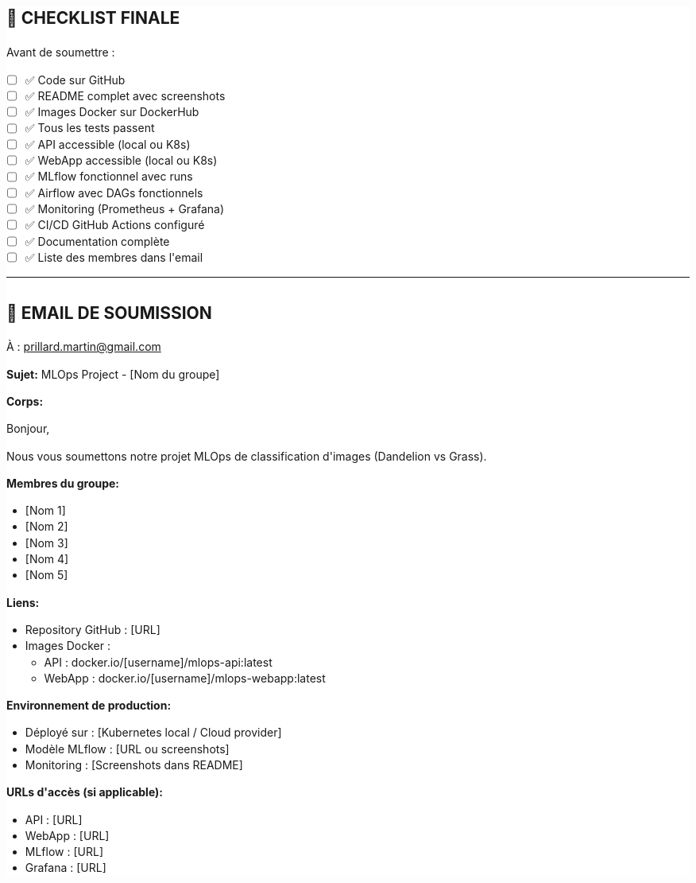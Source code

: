 
## 📝 CHECKLIST FINALE

Avant de soumettre :

- [ ] ✅ Code sur GitHub
- [ ] ✅ README complet avec screenshots
- [ ] ✅ Images Docker sur DockerHub
- [ ] ✅ Tous les tests passent
- [ ] ✅ API accessible (local ou K8s)
- [ ] ✅ WebApp accessible (local ou K8s)
- [ ] ✅ MLflow fonctionnel avec runs
- [ ] ✅ Airflow avec DAGs fonctionnels
- [ ] ✅ Monitoring (Prometheus + Grafana)
- [ ] ✅ CI/CD GitHub Actions configuré
- [ ] ✅ Documentation complète
- [ ] ✅ Liste des membres dans l'email

---

## 📧 EMAIL DE SOUMISSION

À : prillard.martin@gmail.com

**Sujet:** MLOps Project - [Nom du groupe]

**Corps:**

Bonjour,

Nous vous soumettons notre projet MLOps de classification d'images (Dandelion vs Grass).

**Membres du groupe:**
- [Nom 1]
- [Nom 2]
- [Nom 3]
- [Nom 4]
- [Nom 5]

**Liens:**
- Repository GitHub : [URL]
- Images Docker :
  - API : docker.io/[username]/mlops-api:latest
  - WebApp : docker.io/[username]/mlops-webapp:latest

**Environnement de production:**
- Déployé sur : [Kubernetes local / Cloud provider]
- Modèle MLflow : [URL ou screenshots]
- Monitoring : [Screenshots dans README]

**URLs d'accès (si applicable):**
- API : [URL]
- WebApp : [URL]
- MLflow : [URL]
- Grafana : [URL]
